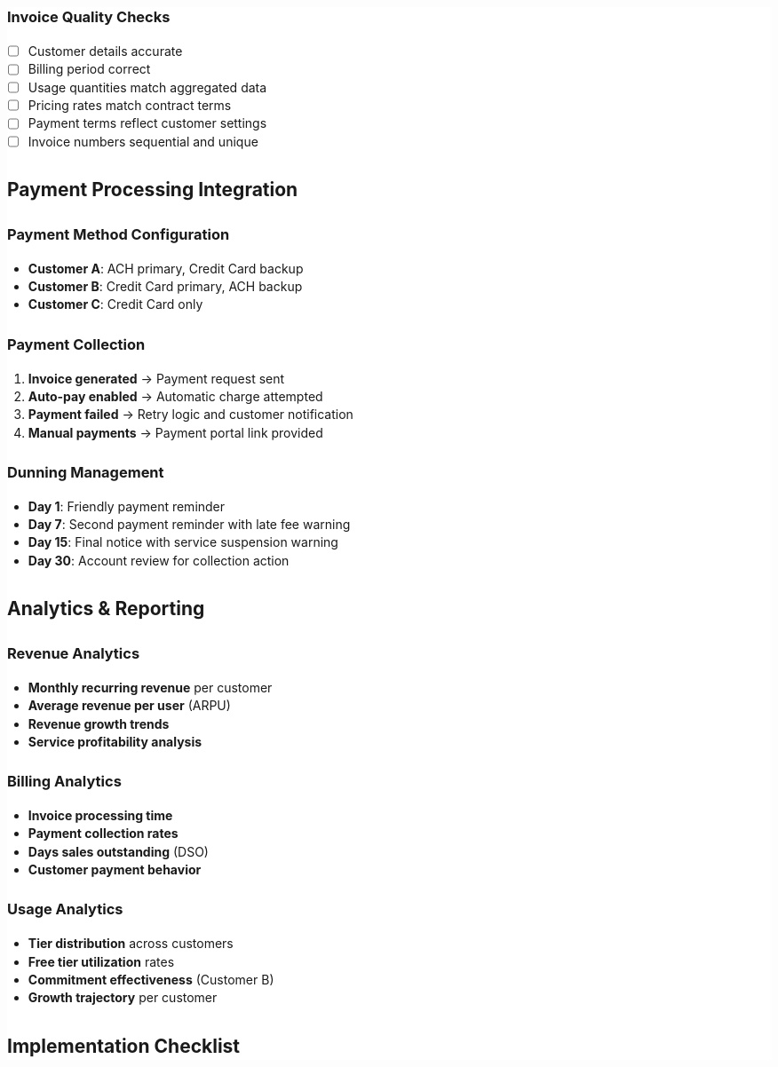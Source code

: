 ### Invoice Quality Checks
- [ ] Customer details accurate
- [ ] Billing period correct
- [ ] Usage quantities match aggregated data
- [ ] Pricing rates match contract terms
- [ ] Payment terms reflect customer settings
- [ ] Invoice numbers sequential and unique

## Payment Processing Integration

### Payment Method Configuration
- **Customer A**: ACH primary, Credit Card backup
- **Customer B**: Credit Card primary, ACH backup  
- **Customer C**: Credit Card only

### Payment Collection
1. **Invoice generated** → Payment request sent
2. **Auto-pay enabled** → Automatic charge attempted
3. **Payment failed** → Retry logic and customer notification
4. **Manual payments** → Payment portal link provided

### Dunning Management
- **Day 1**: Friendly payment reminder
- **Day 7**: Second payment reminder with late fee warning
- **Day 15**: Final notice with service suspension warning
- **Day 30**: Account review for collection action

## Analytics & Reporting

### Revenue Analytics
- **Monthly recurring revenue** per customer
- **Average revenue per user** (ARPU)
- **Revenue growth trends**
- **Service profitability analysis**

### Billing Analytics
- **Invoice processing time**
- **Payment collection rates**
- **Days sales outstanding** (DSO)
- **Customer payment behavior**

### Usage Analytics
- **Tier distribution** across customers
- **Free tier utilization** rates
- **Commitment effectiveness** (Customer B)
- **Growth trajectory** per customer

## Implementation Checklist
